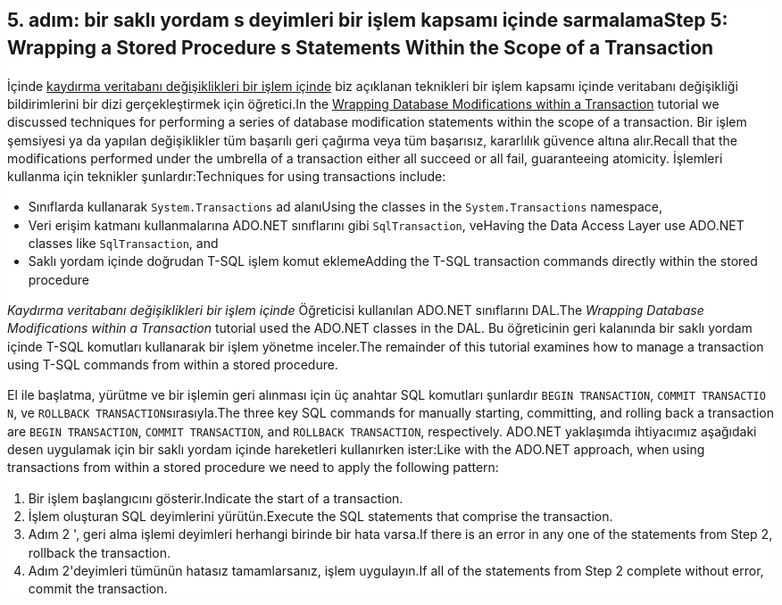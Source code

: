 
## <a name="step-5-wrapping-a-stored-procedure-s-statements-within-the-scope-of-a-transaction"></a><span data-ttu-id="169ee-215">5. adım: bir saklı yordam s deyimleri bir işlem kapsamı içinde sarmalama</span><span class="sxs-lookup"><span data-stu-id="169ee-215">Step 5: Wrapping a Stored Procedure s Statements Within the Scope of a Transaction</span></span>

<span data-ttu-id="169ee-216">İçinde [kaydırma veritabanı değişiklikleri bir işlem içinde](../working-with-batched-data/wrapping-database-modifications-within-a-transaction-vb.md) biz açıklanan teknikleri bir işlem kapsamı içinde veritabanı değişikliği bildirimlerini bir dizi gerçekleştirmek için öğretici.</span><span class="sxs-lookup"><span data-stu-id="169ee-216">In the [Wrapping Database Modifications within a Transaction](../working-with-batched-data/wrapping-database-modifications-within-a-transaction-vb.md) tutorial we discussed techniques for performing a series of database modification statements within the scope of a transaction.</span></span> <span data-ttu-id="169ee-217">Bir işlem şemsiyesi ya da yapılan değişiklikler tüm başarılı geri çağırma veya tüm başarısız, kararlılık güvence altına alır.</span><span class="sxs-lookup"><span data-stu-id="169ee-217">Recall that the modifications performed under the umbrella of a transaction either all succeed or all fail, guaranteeing atomicity.</span></span> <span data-ttu-id="169ee-218">İşlemleri kullanma için teknikler şunlardır:</span><span class="sxs-lookup"><span data-stu-id="169ee-218">Techniques for using transactions include:</span></span>

- <span data-ttu-id="169ee-219">Sınıflarda kullanarak `System.Transactions` ad alanı</span><span class="sxs-lookup"><span data-stu-id="169ee-219">Using the classes in the `System.Transactions` namespace,</span></span>
- <span data-ttu-id="169ee-220">Veri erişim katmanı kullanmalarına ADO.NET sınıflarını gibi `SqlTransaction`, ve</span><span class="sxs-lookup"><span data-stu-id="169ee-220">Having the Data Access Layer use ADO.NET classes like `SqlTransaction`, and</span></span>
- <span data-ttu-id="169ee-221">Saklı yordam içinde doğrudan T-SQL işlem komut ekleme</span><span class="sxs-lookup"><span data-stu-id="169ee-221">Adding the T-SQL transaction commands directly within the stored procedure</span></span>

<span data-ttu-id="169ee-222">*Kaydırma veritabanı değişiklikleri bir işlem içinde* Öğreticisi kullanılan ADO.NET sınıflarını DAL.</span><span class="sxs-lookup"><span data-stu-id="169ee-222">The *Wrapping Database Modifications within a Transaction* tutorial used the ADO.NET classes in the DAL.</span></span> <span data-ttu-id="169ee-223">Bu öğreticinin geri kalanında bir saklı yordam içinde T-SQL komutları kullanarak bir işlem yönetme inceler.</span><span class="sxs-lookup"><span data-stu-id="169ee-223">The remainder of this tutorial examines how to manage a transaction using T-SQL commands from within a stored procedure.</span></span>

<span data-ttu-id="169ee-224">El ile başlatma, yürütme ve bir işlemin geri alınması için üç anahtar SQL komutları şunlardır `BEGIN TRANSACTION`, `COMMIT TRANSACTION`, ve `ROLLBACK TRANSACTION`sırasıyla.</span><span class="sxs-lookup"><span data-stu-id="169ee-224">The three key SQL commands for manually starting, committing, and rolling back a transaction are `BEGIN TRANSACTION`, `COMMIT TRANSACTION`, and `ROLLBACK TRANSACTION`, respectively.</span></span> <span data-ttu-id="169ee-225">ADO.NET yaklaşımda ihtiyacımız aşağıdaki desen uygulamak için bir saklı yordam içinde hareketleri kullanırken ister:</span><span class="sxs-lookup"><span data-stu-id="169ee-225">Like with the ADO.NET approach, when using transactions from within a stored procedure we need to apply the following pattern:</span></span>

1. <span data-ttu-id="169ee-226">Bir işlem başlangıcını gösterir.</span><span class="sxs-lookup"><span data-stu-id="169ee-226">Indicate the start of a transaction.</span></span>
2. <span data-ttu-id="169ee-227">İşlem oluşturan SQL deyimlerini yürütün.</span><span class="sxs-lookup"><span data-stu-id="169ee-227">Execute the SQL statements that comprise the transaction.</span></span>
3. <span data-ttu-id="169ee-228">Adım 2 ', geri alma işlemi deyimleri herhangi birinde bir hata varsa.</span><span class="sxs-lookup"><span data-stu-id="169ee-228">If there is an error in any one of the statements from Step 2, rollback the transaction.</span></span>
4. <span data-ttu-id="169ee-229">Adım 2'deyimleri tümünün hatasız tamamlarsanız, işlem uygulayın.</span><span class="sxs-lookup"><span data-stu-id="169ee-229">If all of the statements from Step 2 complete without error, commit the transaction.</span></span>
